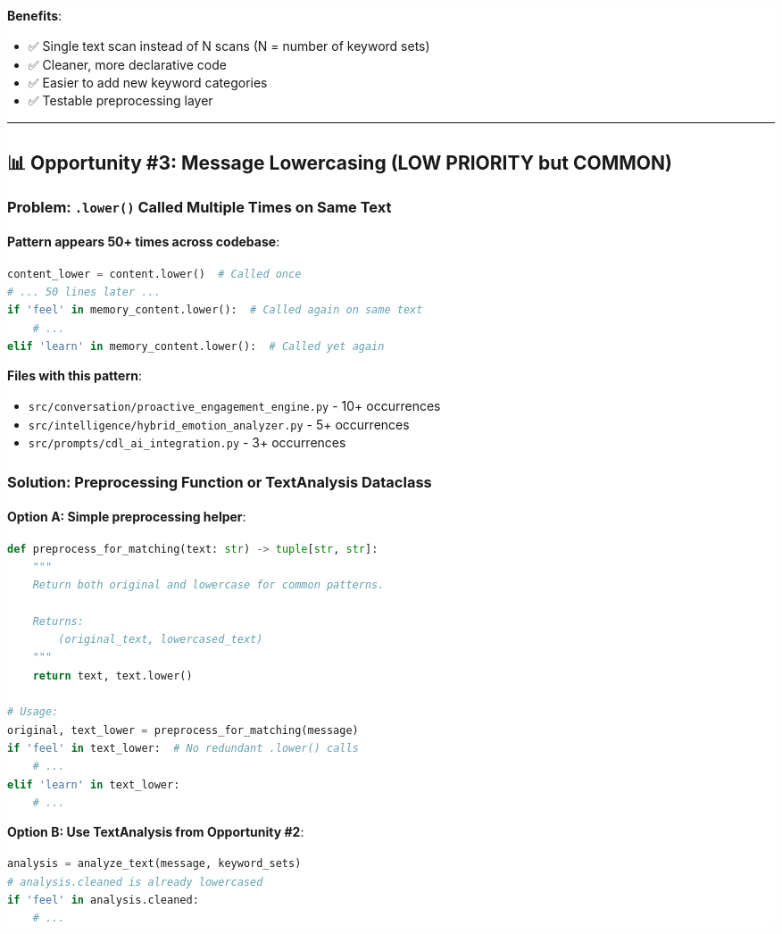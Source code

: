 **Benefits**:
- ✅ Single text scan instead of N scans (N = number of keyword sets)
- ✅ Cleaner, more declarative code
- ✅ Easier to add new keyword categories
- ✅ Testable preprocessing layer

---

## 📊 Opportunity #3: Message Lowercasing (LOW PRIORITY but COMMON)

### Problem: `.lower()` Called Multiple Times on Same Text

**Pattern appears 50+ times across codebase**:
```python
content_lower = content.lower()  # Called once
# ... 50 lines later ...
if 'feel' in memory_content.lower():  # Called again on same text
    # ...
elif 'learn' in memory_content.lower():  # Called yet again
```

**Files with this pattern**:
- `src/conversation/proactive_engagement_engine.py` - 10+ occurrences
- `src/intelligence/hybrid_emotion_analyzer.py` - 5+ occurrences
- `src/prompts/cdl_ai_integration.py` - 3+ occurrences

### Solution: Preprocessing Function or TextAnalysis Dataclass

**Option A: Simple preprocessing helper**:
```python
def preprocess_for_matching(text: str) -> tuple[str, str]:
    """
    Return both original and lowercase for common patterns.
    
    Returns:
        (original_text, lowercased_text)
    """
    return text, text.lower()

# Usage:
original, text_lower = preprocess_for_matching(message)
if 'feel' in text_lower:  # No redundant .lower() calls
    # ...
elif 'learn' in text_lower:
    # ...
```

**Option B: Use TextAnalysis from Opportunity #2**:
```python
analysis = analyze_text(message, keyword_sets)
# analysis.cleaned is already lowercased
if 'feel' in analysis.cleaned:
    # ...
```

